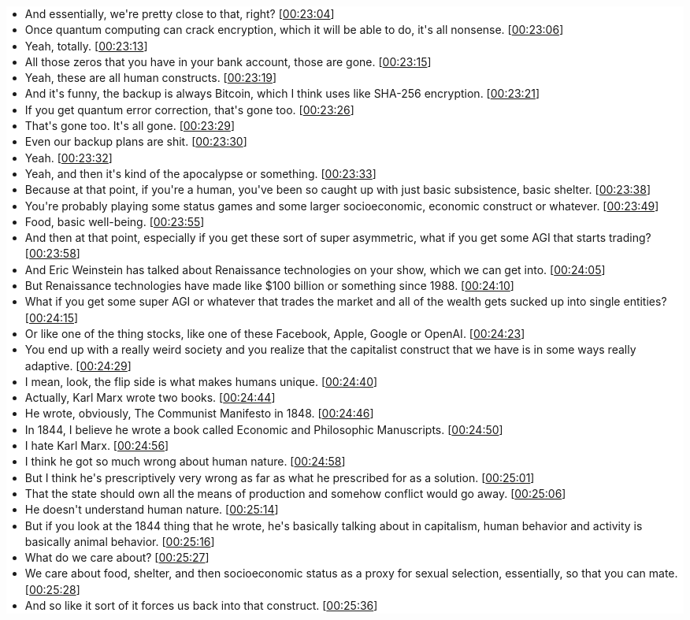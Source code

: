*  And essentially, we're pretty close to that, right? [[00:23:04](https://www.youtube.com/watch?v=r9Ldl70x5Fg&t=1384.0s)]
*  Once quantum computing can crack encryption, which it will be able to do, it's all nonsense. [[00:23:06](https://www.youtube.com/watch?v=r9Ldl70x5Fg&t=1386.0s)]
*  Yeah, totally. [[00:23:13](https://www.youtube.com/watch?v=r9Ldl70x5Fg&t=1393.0s)]
*  All those zeros that you have in your bank account, those are gone. [[00:23:15](https://www.youtube.com/watch?v=r9Ldl70x5Fg&t=1395.0s)]
*  Yeah, these are all human constructs. [[00:23:19](https://www.youtube.com/watch?v=r9Ldl70x5Fg&t=1399.0s)]
*  And it's funny, the backup is always Bitcoin, which I think uses like SHA-256 encryption. [[00:23:21](https://www.youtube.com/watch?v=r9Ldl70x5Fg&t=1401.0s)]
*  If you get quantum error correction, that's gone too. [[00:23:26](https://www.youtube.com/watch?v=r9Ldl70x5Fg&t=1406.0s)]
*  That's gone too. It's all gone. [[00:23:29](https://www.youtube.com/watch?v=r9Ldl70x5Fg&t=1409.0s)]
*  Even our backup plans are shit. [[00:23:30](https://www.youtube.com/watch?v=r9Ldl70x5Fg&t=1410.0s)]
*  Yeah. [[00:23:32](https://www.youtube.com/watch?v=r9Ldl70x5Fg&t=1412.0s)]
*  Yeah, and then it's kind of the apocalypse or something. [[00:23:33](https://www.youtube.com/watch?v=r9Ldl70x5Fg&t=1413.0s)]
*  Because at that point, if you're a human, you've been so caught up with just basic subsistence, basic shelter. [[00:23:38](https://www.youtube.com/watch?v=r9Ldl70x5Fg&t=1418.0s)]
*  You're probably playing some status games and some larger socioeconomic, economic construct or whatever. [[00:23:49](https://www.youtube.com/watch?v=r9Ldl70x5Fg&t=1429.0s)]
*  Food, basic well-being. [[00:23:55](https://www.youtube.com/watch?v=r9Ldl70x5Fg&t=1435.0s)]
*  And then at that point, especially if you get these sort of super asymmetric, what if you get some AGI that starts trading? [[00:23:58](https://www.youtube.com/watch?v=r9Ldl70x5Fg&t=1438.0s)]
*  And Eric Weinstein has talked about Renaissance technologies on your show, which we can get into. [[00:24:05](https://www.youtube.com/watch?v=r9Ldl70x5Fg&t=1445.0s)]
*  But Renaissance technologies have made like $100 billion or something since 1988. [[00:24:10](https://www.youtube.com/watch?v=r9Ldl70x5Fg&t=1450.0s)]
*  What if you get some super AGI or whatever that trades the market and all of the wealth gets sucked up into single entities? [[00:24:15](https://www.youtube.com/watch?v=r9Ldl70x5Fg&t=1455.0s)]
*  Or like one of the thing stocks, like one of these Facebook, Apple, Google or OpenAI. [[00:24:23](https://www.youtube.com/watch?v=r9Ldl70x5Fg&t=1463.0s)]
*  You end up with a really weird society and you realize that the capitalist construct that we have is in some ways really adaptive. [[00:24:29](https://www.youtube.com/watch?v=r9Ldl70x5Fg&t=1469.0s)]
*  I mean, look, the flip side is what makes humans unique. [[00:24:40](https://www.youtube.com/watch?v=r9Ldl70x5Fg&t=1480.0s)]
*  Actually, Karl Marx wrote two books. [[00:24:44](https://www.youtube.com/watch?v=r9Ldl70x5Fg&t=1484.0s)]
*  He wrote, obviously, The Communist Manifesto in 1848. [[00:24:46](https://www.youtube.com/watch?v=r9Ldl70x5Fg&t=1486.0s)]
*  In 1844, I believe he wrote a book called Economic and Philosophic Manuscripts. [[00:24:50](https://www.youtube.com/watch?v=r9Ldl70x5Fg&t=1490.0s)]
*  I hate Karl Marx. [[00:24:56](https://www.youtube.com/watch?v=r9Ldl70x5Fg&t=1496.0s)]
*  I think he got so much wrong about human nature. [[00:24:58](https://www.youtube.com/watch?v=r9Ldl70x5Fg&t=1498.0s)]
*  But I think he's prescriptively very wrong as far as what he prescribed for as a solution. [[00:25:01](https://www.youtube.com/watch?v=r9Ldl70x5Fg&t=1501.0s)]
*  That the state should own all the means of production and somehow conflict would go away. [[00:25:06](https://www.youtube.com/watch?v=r9Ldl70x5Fg&t=1506.0s)]
*  He doesn't understand human nature. [[00:25:14](https://www.youtube.com/watch?v=r9Ldl70x5Fg&t=1514.0s)]
*  But if you look at the 1844 thing that he wrote, he's basically talking about in capitalism, human behavior and activity is basically animal behavior. [[00:25:16](https://www.youtube.com/watch?v=r9Ldl70x5Fg&t=1516.0s)]
*  What do we care about? [[00:25:27](https://www.youtube.com/watch?v=r9Ldl70x5Fg&t=1527.0s)]
*  We care about food, shelter, and then socioeconomic status as a proxy for sexual selection, essentially, so that you can mate. [[00:25:28](https://www.youtube.com/watch?v=r9Ldl70x5Fg&t=1528.0s)]
*  And so like it sort of it forces us back into that construct. [[00:25:36](https://www.youtube.com/watch?v=r9Ldl70x5Fg&t=1536.0s)]